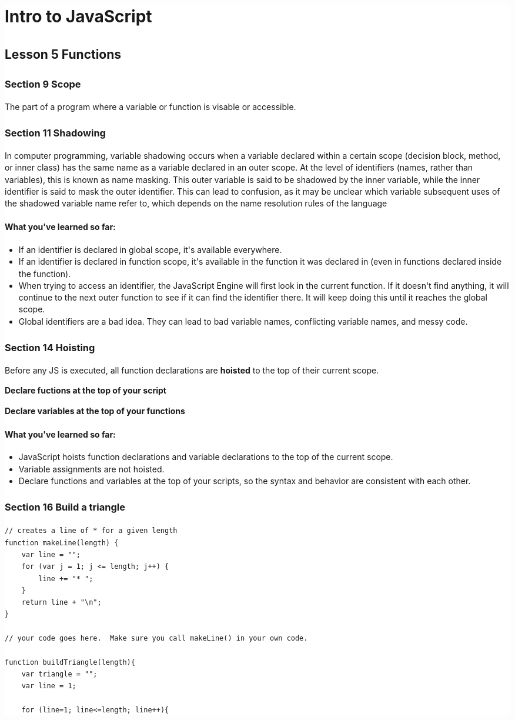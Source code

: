 # Intro to JavaScript

## Lesson 5 Functions

### Section 9 Scope

The part of a program where a variable or function is visable or accessible.

### Section 11 Shadowing

In computer programming, variable shadowing occurs when a variable declared within a certain scope (decision block, method, or inner class) has the same name as a variable declared in an outer scope. At the level of identifiers (names, rather than variables), this is known as name masking. This outer variable is said to be shadowed by the inner variable, while the inner identifier is said to mask the outer identifier. This can lead to confusion, as it may be unclear which variable subsequent uses of the shadowed variable name refer to, which depends on the name resolution rules of the language

#### What you've learned so far:
 * If an identifier is declared in global scope, it's available everywhere.
* If an identifier is declared in function scope, it's available in the function it was declared in (even in functions declared inside the function).
* When trying to access an identifier, the JavaScript Engine will first look in the current function. If it doesn't find anything, it will continue to the next outer function to see if it can find the identifier there. It will keep doing this until it reaches the global scope.
* Global identifiers are a bad idea. They can lead to bad variable names, conflicting variable names, and messy code.

### Section 14 Hoisting

Before any JS is executed, all function declarations are **hoisted** to the top of their current scope.

**Declare fuctions at the top of your script**

**Declare variables at the top of your functions**

#### What you've learned so far:

- JavaScript hoists function declarations and variable declarations to the top of the current scope.
- Variable assignments are not hoisted.
- Declare functions and variables at the top of your scripts, so the syntax and behavior are consistent with each other.

### Section 16 Build a triangle
```
// creates a line of * for a given length
function makeLine(length) {
    var line = "";
    for (var j = 1; j <= length; j++) {
        line += "* ";
    }
    return line + "\n";
}

// your code goes here.  Make sure you call makeLine() in your own code.

function buildTriangle(length){
    var triangle = "";
    var line = 1;
    
    for (line=1; line<=length; line++){
```